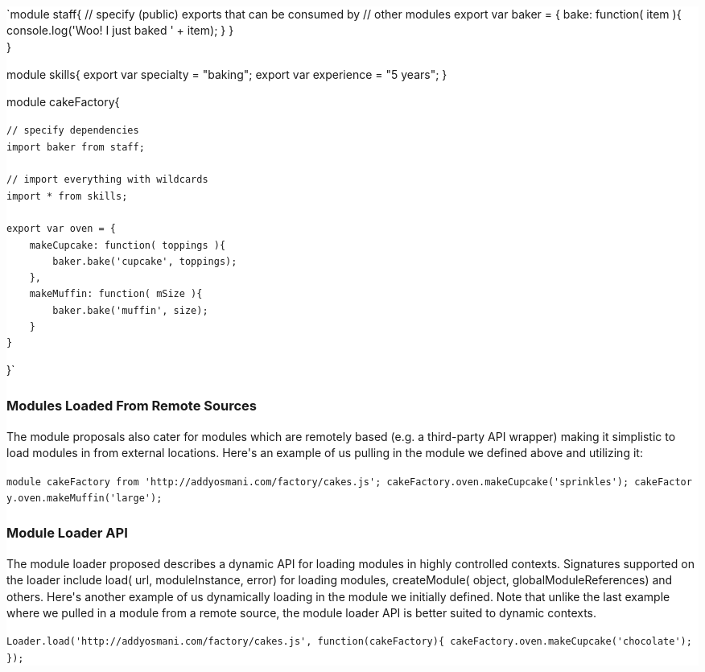 `module staff{
    // specify (public) exports that can be consumed by
    // other modules
    export var baker = {
        bake: function( item ){
            console.log('Woo! I just baked ' + item);
        }
    }   
}
 
module skills{
    export var specialty = "baking";
    export var experience = "5 years";
}
 
module cakeFactory{
 
    // specify dependencies
    import baker from staff;
 
    // import everything with wildcards
    import * from skills;
 
    export var oven = {
        makeCupcake: function( toppings ){
            baker.bake('cupcake', toppings);
        },
        makeMuffin: function( mSize ){
            baker.bake('muffin', size);
        }
    }
}`

### Modules Loaded From Remote Sources ###

The module proposals also cater for modules which are remotely based (e.g. a third-party API wrapper) making it simplistic to load modules in from external locations. Here's an example of us pulling in the module we defined above and utilizing it:

`module cakeFactory from 'http://addyosmani.com/factory/cakes.js';
cakeFactory.oven.makeCupcake('sprinkles');
cakeFactory.oven.makeMuffin('large');`

### Module Loader API ###

The module loader proposed describes a dynamic API for loading modules in highly controlled contexts. Signatures supported on the loader include load( url, moduleInstance, error) for loading modules, createModule( object, globalModuleReferences) and others. Here's another example of us dynamically loading in the module we initially defined. Note that unlike the last example where we pulled in a module from a remote source, the module loader API is better suited to dynamic contexts.

`Loader.load('http://addyosmani.com/factory/cakes.js',
    function(cakeFactory){
        cakeFactory.oven.makeCupcake('chocolate');
    });`
